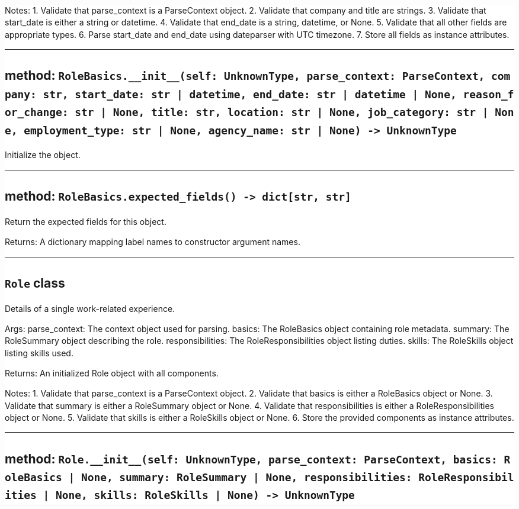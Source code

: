 Notes:
    1. Validate that parse_context is a ParseContext object.
    2. Validate that company and title are strings.
    3. Validate that start_date is either a string or datetime.
    4. Validate that end_date is a string, datetime, or None.
    5. Validate that all other fields are appropriate types.
    6. Parse start_date and end_date using dateparser with UTC timezone.
    7. Store all fields as instance attributes.

---
## method: `RoleBasics.__init__(self: UnknownType, parse_context: ParseContext, company: str, start_date: str | datetime, end_date: str | datetime | None, reason_for_change: str | None, title: str, location: str | None, job_category: str | None, employment_type: str | None, agency_name: str | None) -> UnknownType`

Initialize the object.

---
## method: `RoleBasics.expected_fields() -> dict[str, str]`

Return the expected fields for this object.

Returns:
    A dictionary mapping label names to constructor argument names.

---
## `Role` class

Details of a single work-related experience.

Args:
    parse_context: The context object used for parsing.
    basics: The RoleBasics object containing role metadata.
    summary: The RoleSummary object describing the role.
    responsibilities: The RoleResponsibilities object listing duties.
    skills: The RoleSkills object listing skills used.

Returns:
    An initialized Role object with all components.

Notes:
    1. Validate that parse_context is a ParseContext object.
    2. Validate that basics is either a RoleBasics object or None.
    3. Validate that summary is either a RoleSummary object or None.
    4. Validate that responsibilities is either a RoleResponsibilities object or None.
    5. Validate that skills is either a RoleSkills object or None.
    6. Store the provided components as instance attributes.

---
## method: `Role.__init__(self: UnknownType, parse_context: ParseContext, basics: RoleBasics | None, summary: RoleSummary | None, responsibilities: RoleResponsibilities | None, skills: RoleSkills | None) -> UnknownType`
